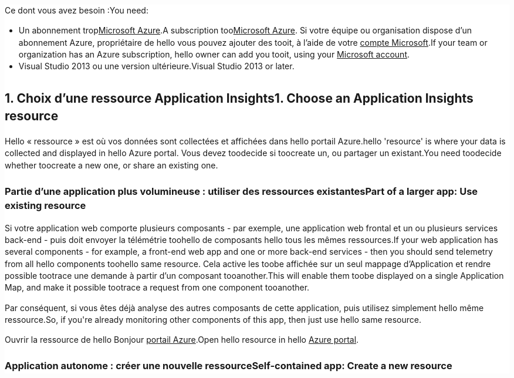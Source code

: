 <span data-ttu-id="e5be0-109">Ce dont vous avez besoin :</span><span class="sxs-lookup"><span data-stu-id="e5be0-109">You need:</span></span>

* <span data-ttu-id="e5be0-110">Un abonnement trop[Microsoft Azure](http://azure.com).</span><span class="sxs-lookup"><span data-stu-id="e5be0-110">A subscription too[Microsoft Azure](http://azure.com).</span></span> <span data-ttu-id="e5be0-111">Si votre équipe ou organisation dispose d’un abonnement Azure, propriétaire de hello vous pouvez ajouter des tooit, à l’aide de votre [compte Microsoft](http://live.com).</span><span class="sxs-lookup"><span data-stu-id="e5be0-111">If your team or organization has an Azure subscription, hello owner can add you tooit, using your [Microsoft account](http://live.com).</span></span>
* <span data-ttu-id="e5be0-112">Visual Studio 2013 ou une version ultérieure.</span><span class="sxs-lookup"><span data-stu-id="e5be0-112">Visual Studio 2013 or later.</span></span>

## <span data-ttu-id="e5be0-113"><a name="add"></a>1. Choix d’une ressource Application Insights</span><span class="sxs-lookup"><span data-stu-id="e5be0-113"><a name="add"></a>1. Choose an Application Insights resource</span></span>

<span data-ttu-id="e5be0-114">Hello « ressource » est où vos données sont collectées et affichées dans hello portail Azure.</span><span class="sxs-lookup"><span data-stu-id="e5be0-114">hello 'resource' is where your data is collected and displayed in hello Azure portal.</span></span> <span data-ttu-id="e5be0-115">Vous devez toodecide si toocreate un, ou partager un existant.</span><span class="sxs-lookup"><span data-stu-id="e5be0-115">You need toodecide whether toocreate a new one, or share an existing one.</span></span>

### <a name="part-of-a-larger-app-use-existing-resource"></a><span data-ttu-id="e5be0-116">Partie d’une application plus volumineuse : utiliser des ressources existantes</span><span class="sxs-lookup"><span data-stu-id="e5be0-116">Part of a larger app: Use existing resource</span></span>

<span data-ttu-id="e5be0-117">Si votre application web comporte plusieurs composants - par exemple, une application web frontal et un ou plusieurs services back-end - puis doit envoyer la télémétrie toohello de composants hello tous les mêmes ressources.</span><span class="sxs-lookup"><span data-stu-id="e5be0-117">If your web application has several components - for example, a front-end web app and one or more back-end services - then you should send telemetry from all hello components toohello same resource.</span></span> <span data-ttu-id="e5be0-118">Cela active les toobe affichée sur un seul mappage d’Application et rendre possible tootrace une demande à partir d’un composant tooanother.</span><span class="sxs-lookup"><span data-stu-id="e5be0-118">This will enable them toobe displayed on a single Application Map, and make it possible tootrace a request from one component tooanother.</span></span>

<span data-ttu-id="e5be0-119">Par conséquent, si vous êtes déjà analyse des autres composants de cette application, puis utilisez simplement hello même ressource.</span><span class="sxs-lookup"><span data-stu-id="e5be0-119">So, if you're already monitoring other components of this app, then just use hello same resource.</span></span>

<span data-ttu-id="e5be0-120">Ouvrir la ressource de hello Bonjour [portail Azure](https://portal.azure.com/).</span><span class="sxs-lookup"><span data-stu-id="e5be0-120">Open hello resource in hello [Azure portal](https://portal.azure.com/).</span></span> 

### <a name="self-contained-app-create-a-new-resource"></a><span data-ttu-id="e5be0-121">Application autonome : créer une nouvelle ressource</span><span class="sxs-lookup"><span data-stu-id="e5be0-121">Self-contained app: Create a new resource</span></span>
